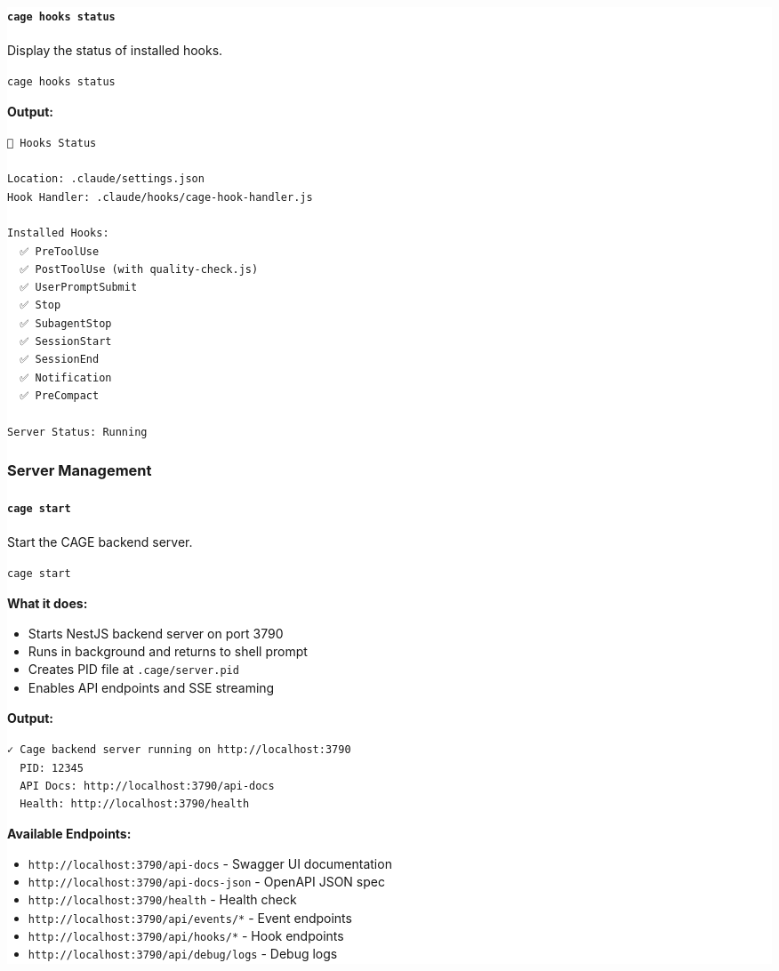 #### `cage hooks status`

Display the status of installed hooks.

```bash
cage hooks status
```

**Output:**
```
📎 Hooks Status

Location: .claude/settings.json
Hook Handler: .claude/hooks/cage-hook-handler.js

Installed Hooks:
  ✅ PreToolUse
  ✅ PostToolUse (with quality-check.js)
  ✅ UserPromptSubmit
  ✅ Stop
  ✅ SubagentStop
  ✅ SessionStart
  ✅ SessionEnd
  ✅ Notification
  ✅ PreCompact

Server Status: Running
```

### Server Management

#### `cage start`

Start the CAGE backend server.

```bash
cage start
```

**What it does:**
- Starts NestJS backend server on port 3790
- Runs in background and returns to shell prompt
- Creates PID file at `.cage/server.pid`
- Enables API endpoints and SSE streaming

**Output:**
```
✓ Cage backend server running on http://localhost:3790
  PID: 12345
  API Docs: http://localhost:3790/api-docs
  Health: http://localhost:3790/health
```

**Available Endpoints:**
- `http://localhost:3790/api-docs` - Swagger UI documentation
- `http://localhost:3790/api-docs-json` - OpenAPI JSON spec
- `http://localhost:3790/health` - Health check
- `http://localhost:3790/api/events/*` - Event endpoints
- `http://localhost:3790/api/hooks/*` - Hook endpoints
- `http://localhost:3790/api/debug/logs` - Debug logs
